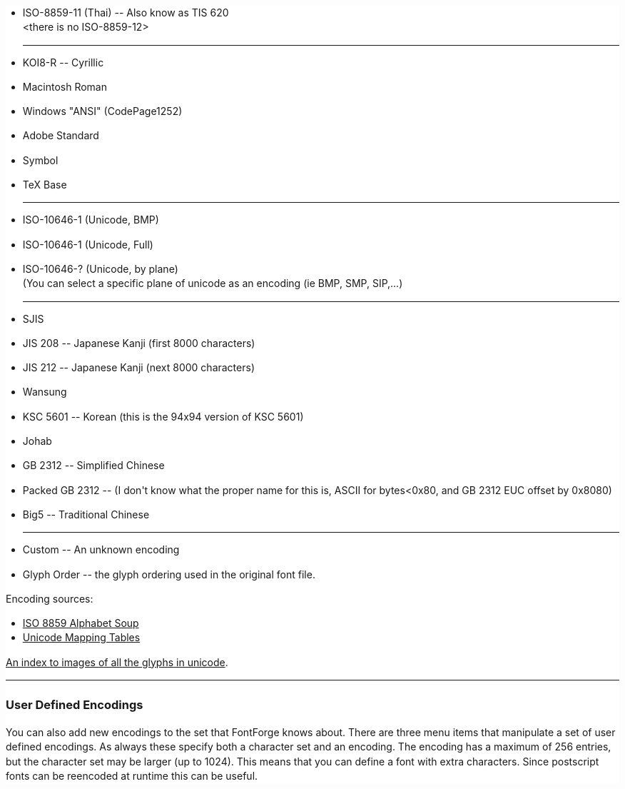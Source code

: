 -   ISO-8859-11 (Thai) -- Also know as TIS 620\
     \<there is no ISO-8859-12\>

    * * * * *

-   KOI8-R -- Cyrillic
-   Macintosh Roman
-   Windows "ANSI" (CodePage1252)
-   Adobe Standard
-   Symbol
-   TeX Base

    * * * * *

-   ISO-10646-1 (Unicode, BMP)
-   ISO-10646-1 (Unicode, Full)
-   ISO-10646-? (Unicode, by plane)\
     (You can select a specific plane of unicode as an encoding (ie BMP,
    SMP, SIP,...)

    * * * * *

-   SJIS
-   JIS 208 -- Japanese Kanji (first 8000 characters)
-   JIS 212 -- Japanese Kanji (next 8000 characters)
-   Wansung
-   KSC 5601 -- Korean (this is the 94x94 version of KSC 5601)
-   Johab
-   GB 2312 -- Simplified Chinese
-   Packed GB 2312 -- (I don't know what the proper name for this is,
    ASCII for bytes\<0x80, and GB 2312 EUC offset by 0x8080)
-   Big5 -- Traditional Chinese

    * * * * *

-   Custom -- An unknown encoding
-   Glyph Order -- the glyph ordering used in the original font file.

Encoding sources:

-   [ISO 8859 Alphabet Soup](http://czyborra.com/charsets/iso8859.html)
-   [Unicode Mapping Tables](http://www.unicode.org/Public/MAPPINGS/)

[An index to images of all the glyphs in
unicode](http://www.unicode.org/charts/).

* * * * *

### User Defined Encodings

You can also add new encodings to the set that FontForge knows about.
There are three menu items that manipulate a set of user defined
encodings. As always these specify both a character set and an encoding.
The encoding has a maximum of 256 entries, but the character set may be
larger (up to 1024). This means that you can define a font with extra
characters. Since postscript fonts can be reencoded at runtime this can
be useful.
